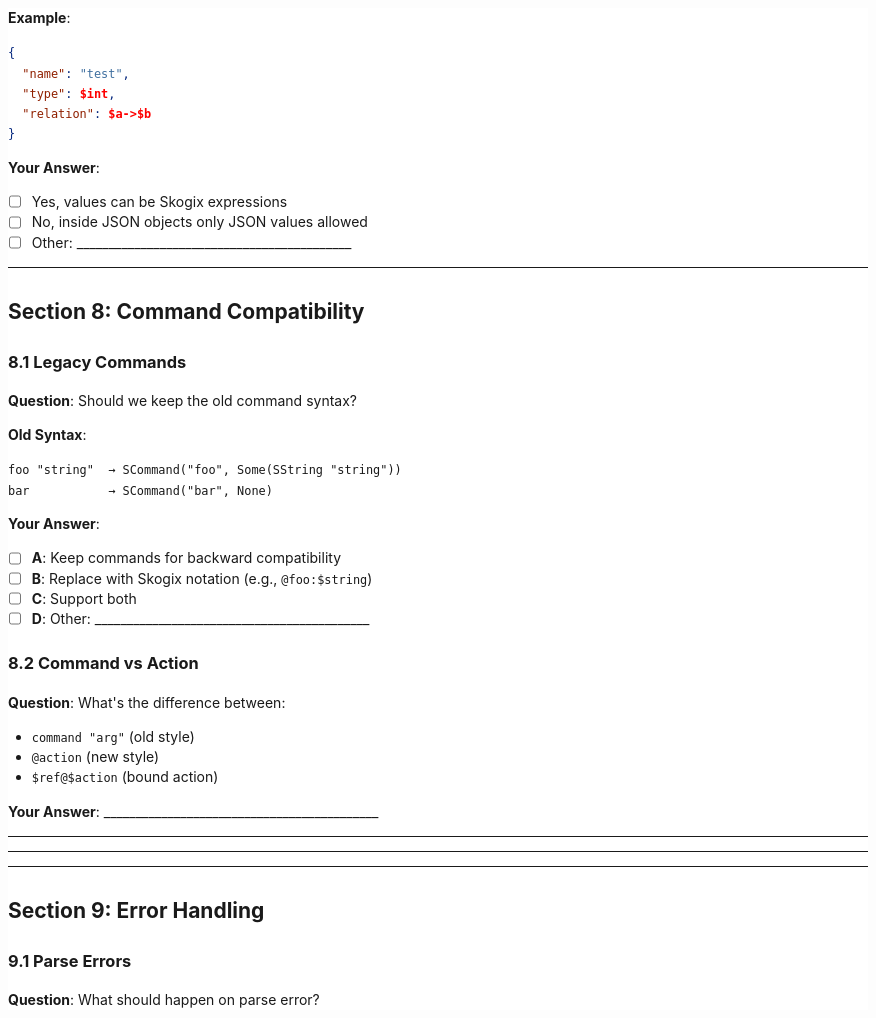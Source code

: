**Example**:
```json
{
  "name": "test",
  "type": $int,
  "relation": $a->$b
}
```

**Your Answer**:
- [ ] Yes, values can be Skogix expressions
- [ ] No, inside JSON objects only JSON values allowed
- [ ] Other: ___________________________________________

---

## Section 8: Command Compatibility

### 8.1 Legacy Commands

**Question**: Should we keep the old command syntax?

**Old Syntax**:
```
foo "string"  → SCommand("foo", Some(SString "string"))
bar           → SCommand("bar", None)
```

**Your Answer**:
- [ ] **A**: Keep commands for backward compatibility
- [ ] **B**: Replace with Skogix notation (e.g., `@foo:$string`)
- [ ] **C**: Support both
- [ ] **D**: Other: ___________________________________________

### 8.2 Command vs Action

**Question**: What's the difference between:
- `command "arg"` (old style)
- `@action` (new style)
- `$ref@$action` (bound action)

**Your Answer**: ___________________________________________
___________________________________________
___________________________________________

---

## Section 9: Error Handling

### 9.1 Parse Errors

**Question**: What should happen on parse error?
